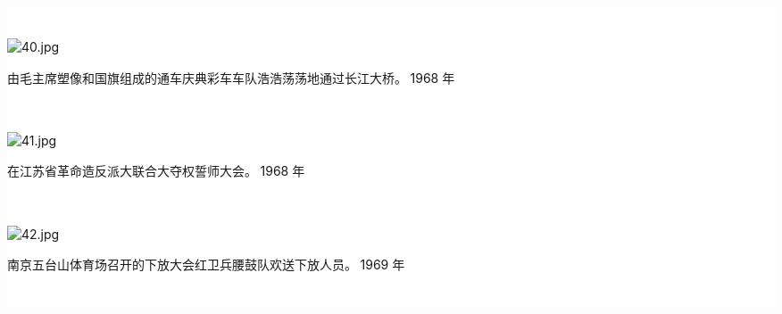   <span lang="ZH-CN" style="font-family: 宋体;">
   <br/>
  </span>
 </p>
 <p class="MsoNormal">
 </p>
 <img alt="40.jpg" border="0" height="450" src="http://mjlsh.usc.cuhk.edu.hk/medias/contents/3500/40.jpg" width="450"/>
 <p class="MsoNormal">
  <span lang="ZH-CN" style="font-family: 宋体;">
   由毛主席塑像和国旗组成的通车庆典彩车车队浩浩荡荡地通过长江大桥。
  </span>
  1968
  <span lang="ZH-CN" style="font-family: 宋体;">
   年
  </span>
  <o:p>
  </o:p>
 </p>
 <p class="MsoNormal">
  <span lang="ZH-CN" style="font-family: 宋体;">
   <br/>
  </span>
 </p>
 <img alt="41.jpg" border="0" height="450" src="http://mjlsh.usc.cuhk.edu.hk/medias/contents/3500/41.jpg" width="450"/>
 <br/>
 <p class="MsoNormal">
  <span lang="ZH-CN" style="font-family: 宋体;">
   在江苏省革命造反派大联合大夺权誓师大会。
  </span>
  1968
  <span lang="ZH-CN" style="font-family: 宋体;">
   年
  </span>
  <o:p>
  </o:p>
 </p>
 <p class="MsoNormal">
  <span lang="ZH-CN" style="font-family: 宋体;">
   <br/>
  </span>
 </p>
 <p class="MsoNormal">
  <img alt="42.jpg" border="0" height="361" src="http://mjlsh.usc.cuhk.edu.hk/medias/contents/3500/42.jpg" width="590"/>
  <o:p>
  </o:p>
 </p>
 <p class="MsoNormal">
  <span lang="ZH-CN" style="font-family: 宋体;">
   南京五台山体育场召开的下放大会红卫兵腰鼓队欢送下放人员。
  </span>
  1969
  <span lang="ZH-CN" style="font-family: 宋体;">
   年
  </span>
  <o:p>
  </o:p>
 </p>
 <p class="MsoNormal">
  <span lang="ZH-CN" style="font-family: 宋体;">
   <br/>
  </span>
 </p>